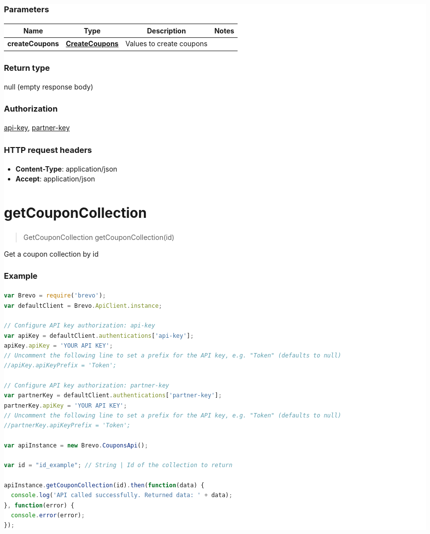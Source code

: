 ### Parameters

Name | Type | Description  | Notes
------------- | ------------- | ------------- | -------------
 **createCoupons** | [**CreateCoupons**](CreateCoupons.md)| Values to create coupons | 

### Return type

null (empty response body)

### Authorization

[api-key](../README.md#api-key), [partner-key](../README.md#partner-key)

### HTTP request headers

 - **Content-Type**: application/json
 - **Accept**: application/json

<a name="getCouponCollection"></a>
# **getCouponCollection**
> GetCouponCollection getCouponCollection(id)

Get a coupon collection by id

### Example
```javascript
var Brevo = require('brevo');
var defaultClient = Brevo.ApiClient.instance;

// Configure API key authorization: api-key
var apiKey = defaultClient.authentications['api-key'];
apiKey.apiKey = 'YOUR API KEY';
// Uncomment the following line to set a prefix for the API key, e.g. "Token" (defaults to null)
//apiKey.apiKeyPrefix = 'Token';

// Configure API key authorization: partner-key
var partnerKey = defaultClient.authentications['partner-key'];
partnerKey.apiKey = 'YOUR API KEY';
// Uncomment the following line to set a prefix for the API key, e.g. "Token" (defaults to null)
//partnerKey.apiKeyPrefix = 'Token';

var apiInstance = new Brevo.CouponsApi();

var id = "id_example"; // String | Id of the collection to return

apiInstance.getCouponCollection(id).then(function(data) {
  console.log('API called successfully. Returned data: ' + data);
}, function(error) {
  console.error(error);
});

```
